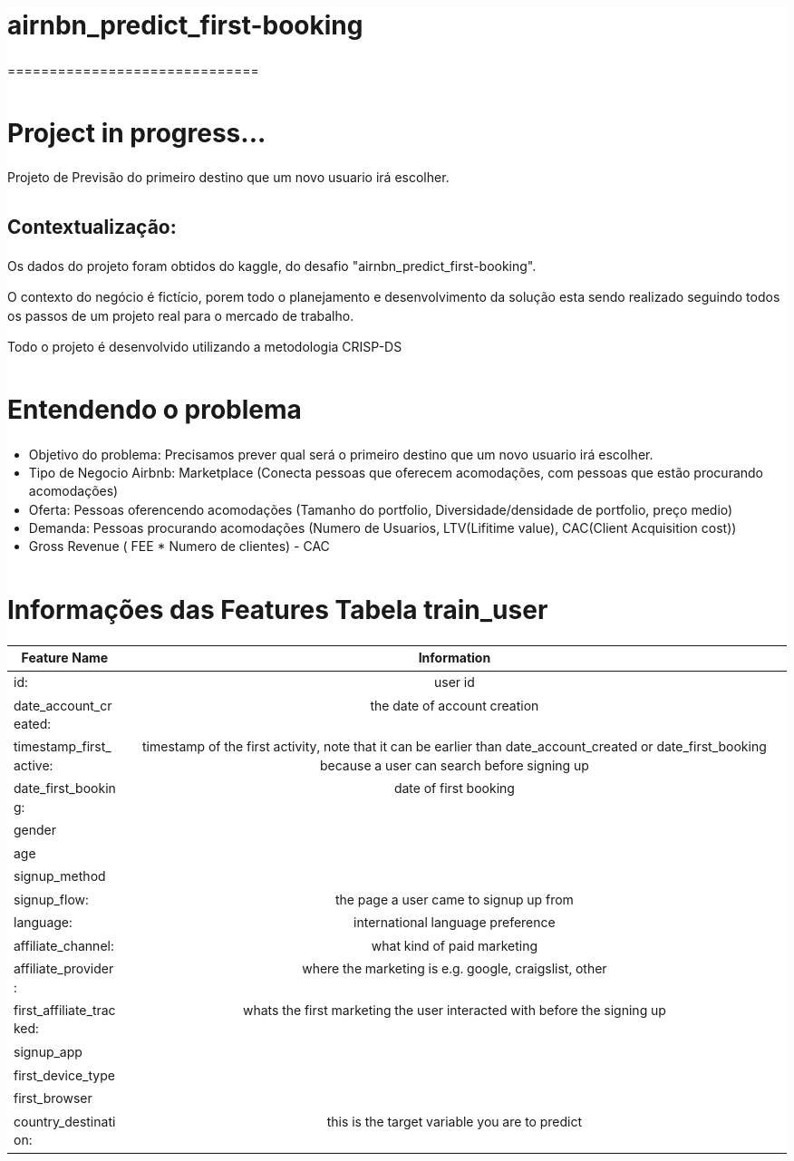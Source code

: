 # airnbn_predict_first-booking
==============================

# Project in progress...

Projeto de Previsão do primeiro destino que um novo usuario irá escolher.


## Contextualização:

Os dados do projeto foram obtidos do kaggle, do desafio "airnbn_predict_first-booking".

O contexto do negócio é fictício, porem todo o planejamento e desenvolvimento da solução esta sendo realizado seguindo todos os passos de um projeto real para o mercado de trabalho.

Todo o projeto é desenvolvido utilizando a metodologia CRISP-DS

# Entendendo o problema

- Objetivo do problema: Precisamos prever qual será o primeiro destino que um novo usuario irá escolher.
- Tipo de Negocio Airbnb: Marketplace (Conecta pessoas que oferecem acomodações, com pessoas que estão procurando acomodações)
- Oferta: Pessoas oferencendo acomodações (Tamanho do portfolio, Diversidade/densidade de portfolio, preço medio)
- Demanda: Pessoas procurando acomodações (Numero de Usuarios, LTV(Lifitime value), CAC(Client Acquisition cost))
- Gross Revenue ( FEE * Numero de clientes) - CAC

# Informações das Features Tabela train_user

|Feature Name| Information|
|----------------|:---------------:|
|id:                         |user id
|date_account_created:       |the date of account creation
|timestamp_first_active:     |timestamp of the first activity, note that it can be earlier than date_account_created or date_first_booking because a user can search before signing up
|date_first_booking:         |date of first booking
|gender                      |
|age                         |     
|signup_method               |
|signup_flow:                |the page a user came to signup up from
|language:                   |international language preference
|affiliate_channel:          |what kind of paid marketing
|affiliate_provider:         |where the marketing is e.g. google, craigslist, other
|first_affiliate_tracked:    |whats the first marketing the user interacted with before the signing up
|signup_app                  |
|first_device_type           |
|first_browser               |
|country_destination:        |this is the target variable you are to predict
